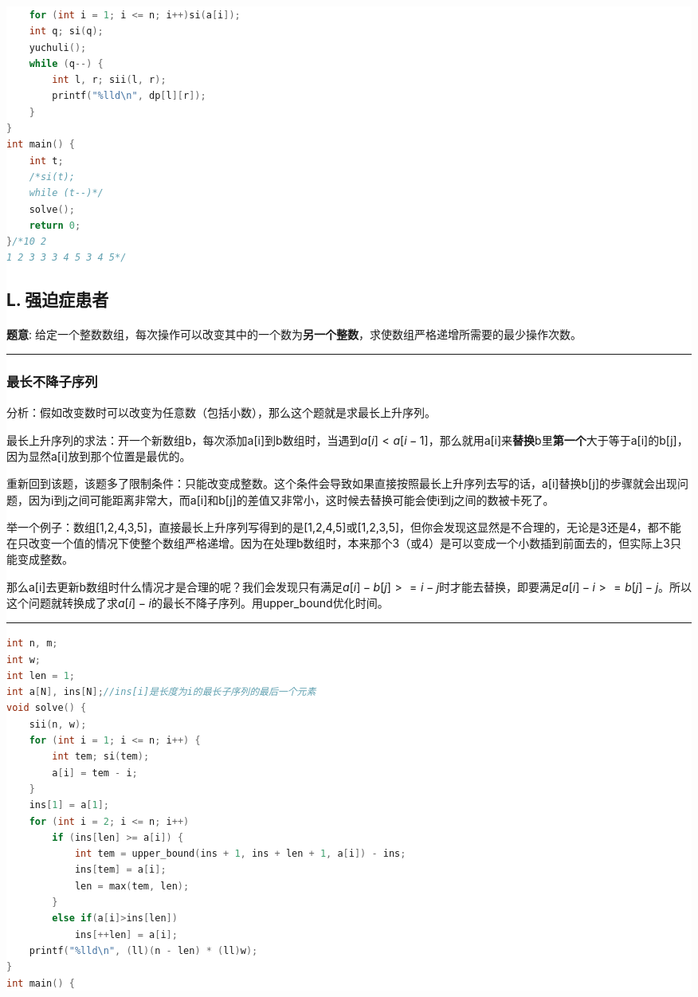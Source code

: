 ```c++
	for (int i = 1; i <= n; i++)si(a[i]);
	int q; si(q);
	yuchuli();
	while (q--) {
		int l, r; sii(l, r);
		printf("%lld\n", dp[l][r]);
	}
}
int main() {
	int t;
	/*si(t);
	while (t--)*/
	solve();
	return 0;
}/*10 2
1 2 3 3 3 4 5 3 4 5*/

```

## L. 强迫症患者 

**题意**: 给定一个整数数组，每次操作可以改变其中的一个数为**另一个整数**，求使数组严格递增所需要的最少操作次数。

***

### 最长不降子序列

分析：假如改变数时可以改变为任意数（包括小数），那么这个题就是求最长上升序列。

最长上升序列的求法：开一个新数组b，每次添加a[i]到b数组时，当遇到$a[i]<a[i-1]$，那么就用a[i]来**替换**b里**第一个**大于等于a[i]的b[j]，因为显然a[i]放到那个位置是最优的。

重新回到该题，该题多了限制条件：只能改变成整数。这个条件会导致如果直接按照最长上升序列去写的话，a[i]替换b[j]的步骤就会出现问题，因为i到j之间可能距离非常大，而a[i]和b[j]的差值又非常小，这时候去替换可能会使i到j之间的数被卡死了。

举一个例子：数组[1,2,4,3,5]，直接最长上升序列写得到的是[1,2,4,5]或[1,2,3,5]，但你会发现这显然是不合理的，无论是3还是4，都不能在只改变一个值的情况下使整个数组严格递增。因为在处理b数组时，本来那个3（或4）是可以变成一个小数插到前面去的，但实际上3只能变成整数。

那么a[i]去更新b数组时什么情况才是合理的呢？我们会发现只有满足$a[i]-b[j]>=i-j$时才能去替换，即要满足$a[i]-i>=b[j]-j$。所以这个问题就转换成了求$a[i]-i$的最长不降子序列。用upper_bound优化时间。

***

```c++
int n, m;
int w;
int len = 1;
int a[N], ins[N];//ins[i]是长度为i的最长子序列的最后一个元素
void solve() {
	sii(n, w);
	for (int i = 1; i <= n; i++) {
		int tem; si(tem);
		a[i] = tem - i;
	}
	ins[1] = a[1];
	for (int i = 2; i <= n; i++)
		if (ins[len] >= a[i]) {
			int tem = upper_bound(ins + 1, ins + len + 1, a[i]) - ins;
			ins[tem] = a[i];
			len = max(tem, len);
		}
		else if(a[i]>ins[len])
			ins[++len] = a[i];
	printf("%lld\n", (ll)(n - len) * (ll)w);
}
int main() {
```